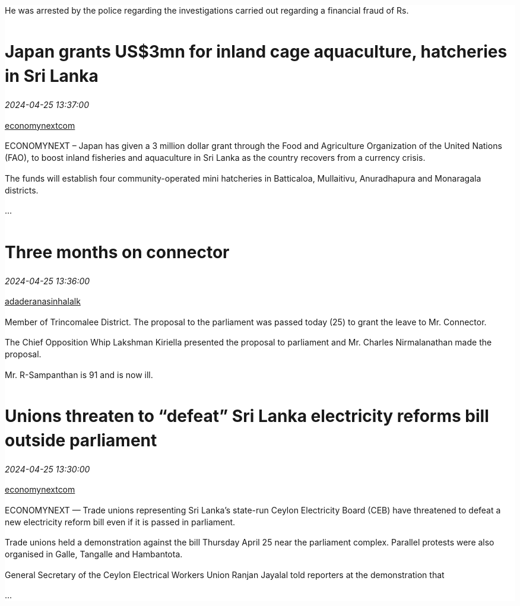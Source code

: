 He was arrested by the police regarding the investigations carried out regarding a financial fraud of Rs.



# Japan grants US$3mn for inland cage aquaculture, hatcheries in Sri Lanka

*2024-04-25 13:37:00*

[economynextcom](https://economynext.com/japan-grants-us3mn-for-inland-cage-aquaculture-hatcheries-in-sri-lanka-160037/)

ECONOMYNEXT – Japan has given a 3 million dollar grant through the Food and Agriculture Organization of the United Nations (FAO), to boost inland fisheries and aquaculture in Sri Lanka as the country recovers from a currency crisis.

The funds will establish four community-operated mini hatcheries in Batticaloa, Mullaitivu, Anuradhapura and Monaragala districts.

...



# Three months on connector

*2024-04-25 13:36:00*

[adaderanasinhalalk](http://sinhala.adaderana.lk/news/195959)

Member of Trincomalee District. The proposal to the parliament was passed today (25) to grant the leave to Mr. Connector.

The Chief Opposition Whip Lakshman Kiriella presented the proposal to parliament and Mr. Charles Nirmalanathan made the proposal.

Mr. R-Sampanthan is 91 and is now ill.



# Unions threaten to “defeat” Sri Lanka electricity reforms bill outside parliament

*2024-04-25 13:30:00*

[economynextcom](https://economynext.com/unions-threaten-to-defeat-sri-lanka-electricity-reforms-bill-outside-parliament-160035/)

ECONOMYNEXT — Trade unions representing Sri Lanka’s state-run Ceylon Electricity Board (CEB) have threatened to defeat a new electricity reform bill even if it is passed in parliament.

Trade unions held a demonstration against the bill Thursday April 25 near the parliament complex. Parallel protests were also organised in Galle, Tangalle and Hambantota.

General Secretary of the Ceylon Electrical Workers Union Ranjan Jayalal told reporters at the demonstration that

...
